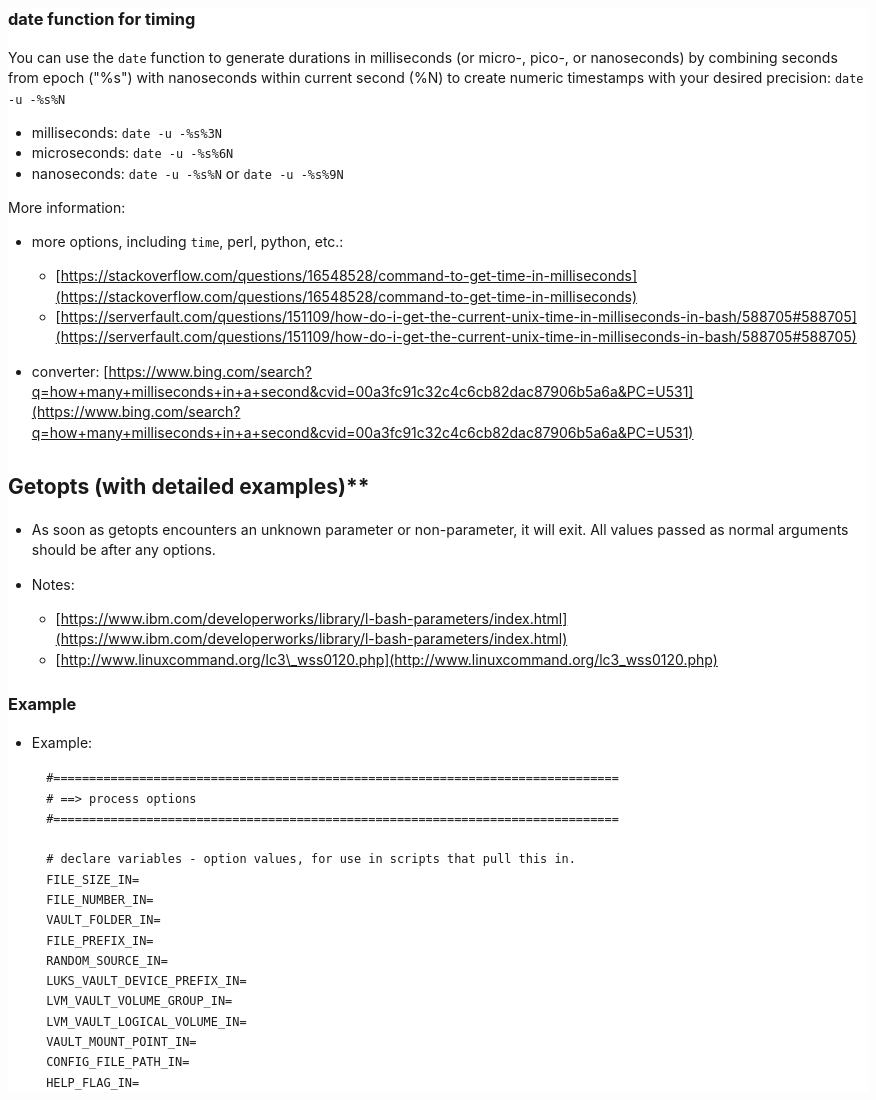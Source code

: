 ### date function for timing

You can use the `date` function to generate durations in milliseconds (or micro-, pico-, or nanoseconds) by combining seconds from epoch ("%s") with nanoseconds within current second (%N) to create numeric timestamps with your desired precision: `date -u -%s%N`

- milliseconds: `date -u -%s%3N`
- microseconds: `date -u -%s%6N`
- nanoseconds: `date -u -%s%N` or `date -u -%s%9N`

More information:

- more options, including `time`, perl, python, etc.:

    - [https://stackoverflow.com/questions/16548528/command-to-get-time-in-milliseconds](https://stackoverflow.com/questions/16548528/command-to-get-time-in-milliseconds)
    - [https://serverfault.com/questions/151109/how-do-i-get-the-current-unix-time-in-milliseconds-in-bash/588705#588705](https://serverfault.com/questions/151109/how-do-i-get-the-current-unix-time-in-milliseconds-in-bash/588705#588705)
- converter: [https://www.bing.com/search?q=how+many+milliseconds+in+a+second&cvid=00a3fc91c32c4c6cb82dac87906b5a6a&PC=U531](https://www.bing.com/search?q=how+many+milliseconds+in+a+second&cvid=00a3fc91c32c4c6cb82dac87906b5a6a&PC=U531)

## Getopts (with detailed examples)**

- As soon as getopts encounters an unknown parameter or non-parameter, it will exit.  All values passed as normal arguments should be after any options.
- Notes:

    - [https://www.ibm.com/developerworks/library/l-bash-parameters/index.html](https://www.ibm.com/developerworks/library/l-bash-parameters/index.html)
    - [http://www.linuxcommand.org/lc3\_wss0120.php](http://www.linuxcommand.org/lc3_wss0120.php)

### Example

- Example:

        #===============================================================================
        # ==> process options
        #===============================================================================

        # declare variables - option values, for use in scripts that pull this in.
        FILE_SIZE_IN=
        FILE_NUMBER_IN=
        VAULT_FOLDER_IN=
        FILE_PREFIX_IN=
        RANDOM_SOURCE_IN=
        LUKS_VAULT_DEVICE_PREFIX_IN=
        LVM_VAULT_VOLUME_GROUP_IN=
        LVM_VAULT_LOGICAL_VOLUME_IN=
        VAULT_MOUNT_POINT_IN=
        CONFIG_FILE_PATH_IN=
        HELP_FLAG_IN=
